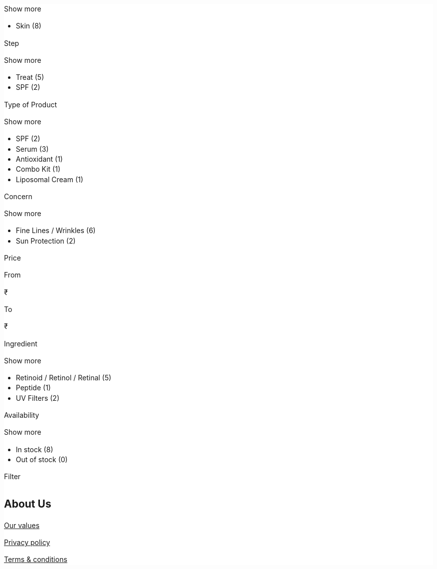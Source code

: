 Show more

- Skin (8)

Step

Show more

- Treat (5)
- SPF (2)

Type of Product

Show more

- SPF (2)
- Serum (3)
- Antioxidant (1)
- Combo Kit (1)
- Liposomal Cream (1)

Concern

Show more

- Fine Lines / Wrinkles (6)
- Sun Protection (2)

Price

From

₹

To

₹

Ingredient

Show more

- Retinoid / Retinol / Retinal (5)
- Peptide (1)
- UV Filters (2)

Availability

Show more

- In stock (8)
- Out of stock (0)

Filter

## About Us

[Our values](/pages/our-values)

[Privacy policy](/pages/privacy-policy)

[Terms & conditions](/pages/terms)
